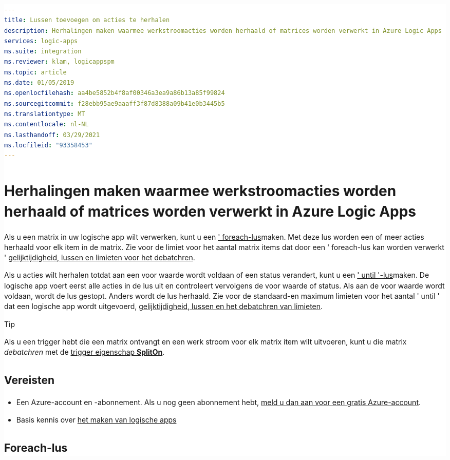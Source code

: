 ```yaml
---
title: Lussen toevoegen om acties te herhalen
description: Herhalingen maken waarmee werkstroomacties worden herhaald of matrices worden verwerkt in Azure Logic Apps
services: logic-apps
ms.suite: integration
ms.reviewer: klam, logicappspm
ms.topic: article
ms.date: 01/05/2019
ms.openlocfilehash: aa4be5852b4f8af00346a3ea9a86b13a85f99824
ms.sourcegitcommit: f28ebb95ae9aaaff3f87d8388a09b41e0b3445b5
ms.translationtype: MT
ms.contentlocale: nl-NL
ms.lasthandoff: 03/29/2021
ms.locfileid: "93358453"
---
```

# <a name="create-loops-that-repeat-workflow-actions-or-process-arrays-in-azure-logic-apps"></a>Herhalingen maken waarmee werkstroomacties worden herhaald of matrices worden verwerkt in Azure Logic Apps

Als u een matrix in uw logische app wilt verwerken, kunt u een [' foreach-lus](#foreach-loop)maken. Met deze lus worden een of meer acties herhaald voor elk item in de matrix. Zie voor de limiet voor het aantal matrix items dat door een ' foreach-lus kan worden verwerkt ' [gelijktijdigheid, lussen en limieten voor het debatchren](../logic-apps/logic-apps-limits-and-config.md#looping-debatching-limits).

Als u acties wilt herhalen totdat aan een voor waarde wordt voldaan of een status verandert, kunt u een [' until '-lus](#until-loop)maken. De logische app voert eerst alle acties in de lus uit en controleert vervolgens de voor waarde of status. Als aan de voor waarde wordt voldaan, wordt de lus gestopt. Anders wordt de lus herhaald. Zie voor de standaard-en maximum limieten voor het aantal ' until ' dat een logische app wordt uitgevoerd, [gelijktijdigheid, lussen en het debatchren van limieten](../logic-apps/logic-apps-limits-and-config.md#looping-debatching-limits).

> [!TIP]
> Als u een trigger hebt die een matrix ontvangt en een werk stroom voor elk matrix item wilt uitvoeren, kunt u die matrix *debatchren* met de [trigger eigenschap **SplitOn**](../logic-apps/logic-apps-workflow-actions-triggers.md#split-on-debatch).

## <a name="prerequisites"></a>Vereisten

* Een Azure-account en -abonnement. Als u nog geen abonnement hebt, [meld u dan aan voor een gratis Azure-account](https://azure.microsoft.com/free/). 

* Basis kennis over [het maken van logische apps](../logic-apps/quickstart-create-first-logic-app-workflow.md)

<a name="foreach-loop"></a>

## <a name="foreach-loop"></a>Foreach-lus
